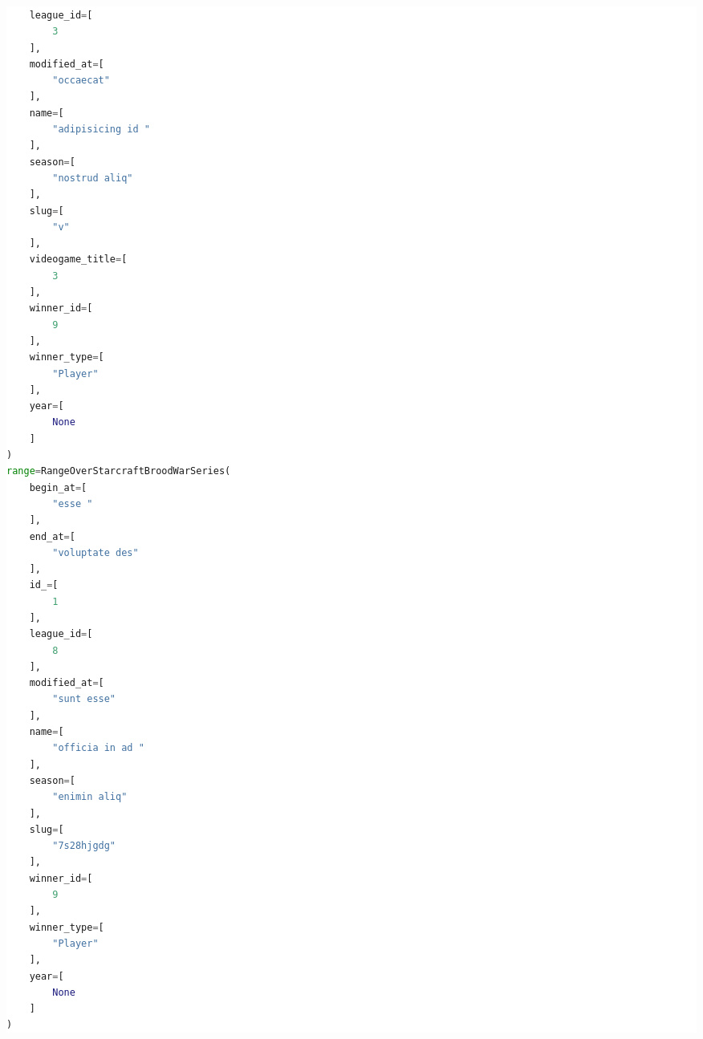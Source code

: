 ```python
    league_id=[
        3
    ],
    modified_at=[
        "occaecat"
    ],
    name=[
        "adipisicing id "
    ],
    season=[
        "nostrud aliq"
    ],
    slug=[
        "v"
    ],
    videogame_title=[
        3
    ],
    winner_id=[
        9
    ],
    winner_type=[
        "Player"
    ],
    year=[
        None
    ]
)
range=RangeOverStarcraftBroodWarSeries(
    begin_at=[
        "esse "
    ],
    end_at=[
        "voluptate des"
    ],
    id_=[
        1
    ],
    league_id=[
        8
    ],
    modified_at=[
        "sunt esse"
    ],
    name=[
        "officia in ad "
    ],
    season=[
        "enimin aliq"
    ],
    slug=[
        "7s28hjgdg"
    ],
    winner_id=[
        9
    ],
    winner_type=[
        "Player"
    ],
    year=[
        None
    ]
)
```